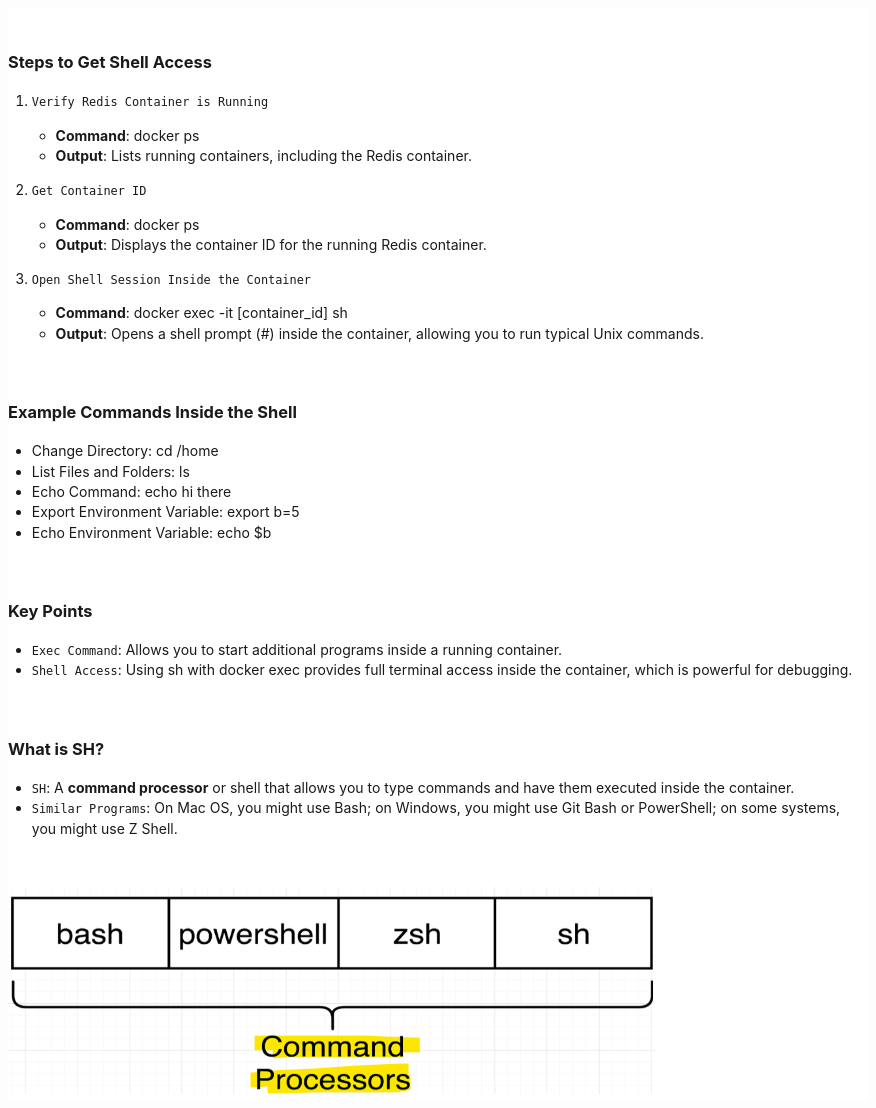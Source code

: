 <br>

### Steps to Get Shell Access
1. `Verify Redis Container is Running`
   * **Command**: docker ps
   * **Output**: Lists running containers, including the Redis container.

2. `Get Container ID`
   * **Command**: docker ps
   * **Output**: Displays the container ID for the running Redis container.

3. `Open Shell Session Inside the Container`
   * **Command**: docker exec -it [container_id] sh
   * **Output**: Opens a shell prompt (#) inside the container, allowing you to run typical Unix commands.

<br>

### Example Commands Inside the Shell
* Change Directory: cd /home
* List Files and Folders: ls
* Echo Command: echo hi there
* Export Environment Variable: export b=5
* Echo Environment Variable: echo $b

<br>

### Key Points
* `Exec Command`: Allows you to start additional programs inside a running container.
* `Shell Access`: Using sh with docker exec provides full terminal access inside the container, which is powerful for debugging.

<br>

### What is SH?
* `SH`: A **command processor** or shell that allows you to type commands and have them executed inside the container.
* `Similar Programs`: On Mac OS, you might use Bash; on Windows, you might use Git Bash or PowerShell; on some systems, you might use Z Shell.

<br>

![alt text](./images/image-36.png)
